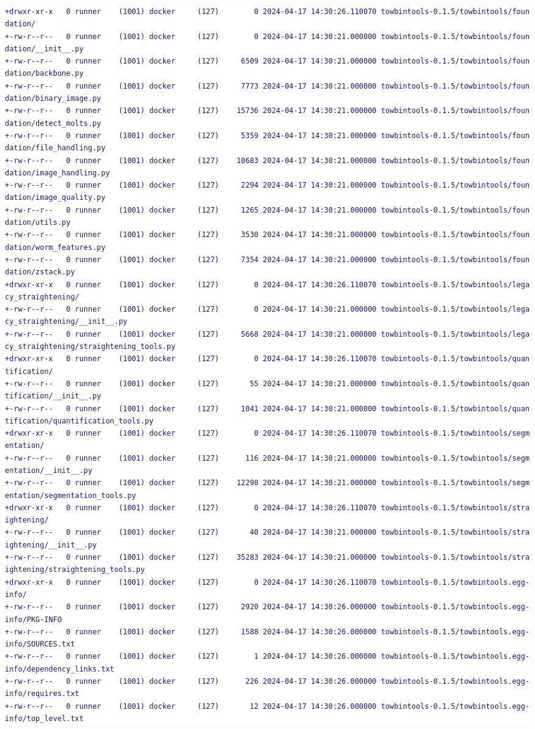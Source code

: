 ```diff
+drwxr-xr-x   0 runner    (1001) docker     (127)        0 2024-04-17 14:30:26.110070 towbintools-0.1.5/towbintools/foundation/
+-rw-r--r--   0 runner    (1001) docker     (127)        0 2024-04-17 14:30:21.000000 towbintools-0.1.5/towbintools/foundation/__init__.py
+-rw-r--r--   0 runner    (1001) docker     (127)     6509 2024-04-17 14:30:21.000000 towbintools-0.1.5/towbintools/foundation/backbone.py
+-rw-r--r--   0 runner    (1001) docker     (127)     7773 2024-04-17 14:30:21.000000 towbintools-0.1.5/towbintools/foundation/binary_image.py
+-rw-r--r--   0 runner    (1001) docker     (127)    15736 2024-04-17 14:30:21.000000 towbintools-0.1.5/towbintools/foundation/detect_molts.py
+-rw-r--r--   0 runner    (1001) docker     (127)     5359 2024-04-17 14:30:21.000000 towbintools-0.1.5/towbintools/foundation/file_handling.py
+-rw-r--r--   0 runner    (1001) docker     (127)    10683 2024-04-17 14:30:21.000000 towbintools-0.1.5/towbintools/foundation/image_handling.py
+-rw-r--r--   0 runner    (1001) docker     (127)     2294 2024-04-17 14:30:21.000000 towbintools-0.1.5/towbintools/foundation/image_quality.py
+-rw-r--r--   0 runner    (1001) docker     (127)     1265 2024-04-17 14:30:21.000000 towbintools-0.1.5/towbintools/foundation/utils.py
+-rw-r--r--   0 runner    (1001) docker     (127)     3530 2024-04-17 14:30:21.000000 towbintools-0.1.5/towbintools/foundation/worm_features.py
+-rw-r--r--   0 runner    (1001) docker     (127)     7354 2024-04-17 14:30:21.000000 towbintools-0.1.5/towbintools/foundation/zstack.py
+drwxr-xr-x   0 runner    (1001) docker     (127)        0 2024-04-17 14:30:26.110070 towbintools-0.1.5/towbintools/legacy_straightening/
+-rw-r--r--   0 runner    (1001) docker     (127)        0 2024-04-17 14:30:21.000000 towbintools-0.1.5/towbintools/legacy_straightening/__init__.py
+-rw-r--r--   0 runner    (1001) docker     (127)     5668 2024-04-17 14:30:21.000000 towbintools-0.1.5/towbintools/legacy_straightening/straightening_tools.py
+drwxr-xr-x   0 runner    (1001) docker     (127)        0 2024-04-17 14:30:26.110070 towbintools-0.1.5/towbintools/quantification/
+-rw-r--r--   0 runner    (1001) docker     (127)       55 2024-04-17 14:30:21.000000 towbintools-0.1.5/towbintools/quantification/__init__.py
+-rw-r--r--   0 runner    (1001) docker     (127)     1041 2024-04-17 14:30:21.000000 towbintools-0.1.5/towbintools/quantification/quantification_tools.py
+drwxr-xr-x   0 runner    (1001) docker     (127)        0 2024-04-17 14:30:26.110070 towbintools-0.1.5/towbintools/segmentation/
+-rw-r--r--   0 runner    (1001) docker     (127)      116 2024-04-17 14:30:21.000000 towbintools-0.1.5/towbintools/segmentation/__init__.py
+-rw-r--r--   0 runner    (1001) docker     (127)    12298 2024-04-17 14:30:21.000000 towbintools-0.1.5/towbintools/segmentation/segmentation_tools.py
+drwxr-xr-x   0 runner    (1001) docker     (127)        0 2024-04-17 14:30:26.110070 towbintools-0.1.5/towbintools/straightening/
+-rw-r--r--   0 runner    (1001) docker     (127)       40 2024-04-17 14:30:21.000000 towbintools-0.1.5/towbintools/straightening/__init__.py
+-rw-r--r--   0 runner    (1001) docker     (127)    35283 2024-04-17 14:30:21.000000 towbintools-0.1.5/towbintools/straightening/straightening_tools.py
+drwxr-xr-x   0 runner    (1001) docker     (127)        0 2024-04-17 14:30:26.110070 towbintools-0.1.5/towbintools.egg-info/
+-rw-r--r--   0 runner    (1001) docker     (127)     2920 2024-04-17 14:30:26.000000 towbintools-0.1.5/towbintools.egg-info/PKG-INFO
+-rw-r--r--   0 runner    (1001) docker     (127)     1588 2024-04-17 14:30:26.000000 towbintools-0.1.5/towbintools.egg-info/SOURCES.txt
+-rw-r--r--   0 runner    (1001) docker     (127)        1 2024-04-17 14:30:26.000000 towbintools-0.1.5/towbintools.egg-info/dependency_links.txt
+-rw-r--r--   0 runner    (1001) docker     (127)      226 2024-04-17 14:30:26.000000 towbintools-0.1.5/towbintools.egg-info/requires.txt
+-rw-r--r--   0 runner    (1001) docker     (127)       12 2024-04-17 14:30:26.000000 towbintools-0.1.5/towbintools.egg-info/top_level.txt
```

